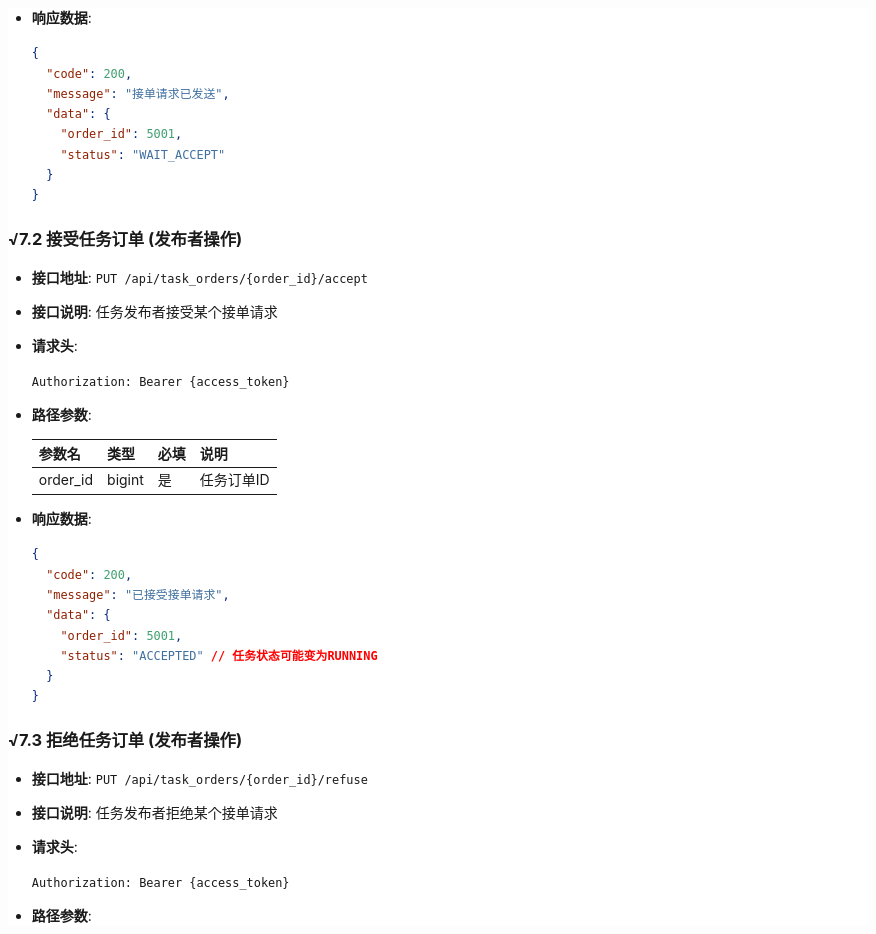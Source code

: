 - **响应数据**:
  
  ```json
  {
    "code": 200,
    "message": "接单请求已发送",
    "data": {
      "order_id": 5001,
      "status": "WAIT_ACCEPT"
    }
  }
  ```

### √7.2 接受任务订单 (发布者操作)

- **接口地址**: `PUT /api/task_orders/{order_id}/accept`

- **接口说明**: 任务发布者接受某个接单请求

- **请求头**:
  
  ```
  Authorization: Bearer {access_token}
  ```

- **路径参数**:
  
  | 参数名      | 类型     | 必填  | 说明     |
  | -------- | ------ | --- | ------ |
  | order_id | bigint | 是   | 任务订单ID |

- **响应数据**:
  
  ```json
  {
    "code": 200,
    "message": "已接受接单请求",
    "data": {
      "order_id": 5001,
      "status": "ACCEPTED" // 任务状态可能变为RUNNING
    }
  }
  ```

### √7.3 拒绝任务订单 (发布者操作)

- **接口地址**: `PUT /api/task_orders/{order_id}/refuse`

- **接口说明**: 任务发布者拒绝某个接单请求

- **请求头**:
  
  ```
  Authorization: Bearer {access_token}
  ```

- **路径参数**:
  
